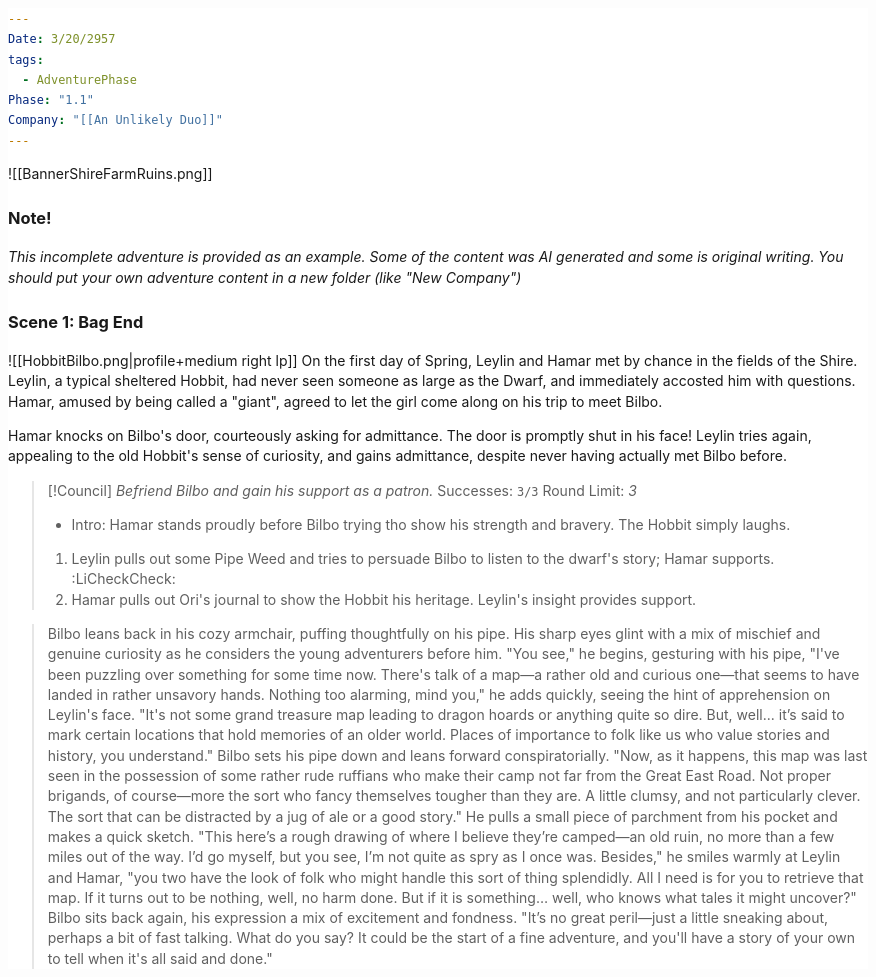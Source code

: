 ```yaml
---
Date: 3/20/2957
tags:
  - AdventurePhase
Phase: "1.1"
Company: "[[An Unlikely Duo]]"
---
```

![[BannerShireFarmRuins.png]]
### Note!
*This incomplete adventure is provided as an example. Some of the content was AI generated and some is original writing. You should put your own adventure content in a new folder (like "New Company")*

### Scene 1: Bag End
![[HobbitBilbo.png|profile+medium right lp]] On the first day of Spring, Leylin and Hamar met by chance in the fields of the Shire. Leylin, a typical sheltered Hobbit, had never seen someone as large as the Dwarf, and immediately accosted him with questions. Hamar, amused by being called a "giant", agreed to let the girl come along on his trip to meet Bilbo.

Hamar knocks on Bilbo's door, courteously asking for admittance. The door is promptly shut in his face!
Leylin tries again, appealing to the old Hobbit's sense of curiosity, and gains admittance, despite never having actually met Bilbo before.

> [!Council]
> *Befriend Bilbo and gain his support as a patron.* 
> Successes: `3/3` Round Limit: *3*
>  - Intro: Hamar stands proudly before Bilbo trying tho show his strength and bravery. The Hobbit simply laughs.
>  1. Leylin pulls out some Pipe Weed and tries to persuade Bilbo to listen to the dwarf's story; Hamar supports.  :LiCheckCheck: 
>  2. Hamar pulls out Ori's journal to show the Hobbit his heritage. Leylin's insight provides support. 

> Bilbo leans back in his cozy armchair, puffing thoughtfully on his pipe. His sharp eyes glint with a mix of mischief and genuine curiosity as he considers the young adventurers before him.
> "You see," he begins, gesturing with his pipe, "I've been puzzling over something for some time now. There's talk of a map—a rather old and curious one—that seems to have landed in rather unsavory hands. Nothing too alarming, mind you," he adds quickly, seeing the hint of apprehension on Leylin's face. "It's not some grand treasure map leading to dragon hoards or anything quite so dire. But, well... it’s said to mark certain locations that hold memories of an older world. Places of importance to folk like us who value stories and history, you understand."
> Bilbo sets his pipe down and leans forward conspiratorially. "Now, as it happens, this map was last seen in the possession of some rather rude ruffians who make their camp not far from the Great East Road. Not proper brigands, of course—more the sort who fancy themselves tougher than they are. A little clumsy, and not particularly clever. The sort that can be distracted by a jug of ale or a good story."
> He pulls a small piece of parchment from his pocket and makes a quick sketch. "This here’s a rough drawing of where I believe they’re camped—an old ruin, no more than a few miles out of the way. I’d go myself, but you see, I’m not quite as spry as I once was. Besides," he smiles warmly at Leylin and Hamar, "you two have the look of folk who might handle this sort of thing splendidly. All I need is for you to retrieve that map. If it turns out to be nothing, well, no harm done. But if it is something… well, who knows what tales it might uncover?"
> Bilbo sits back again, his expression a mix of excitement and fondness. "It’s no great peril—just a little sneaking about, perhaps a bit of fast talking. What do you say? It could be the start of a fine adventure, and you'll have a story of your own to tell when it's all said and done."
